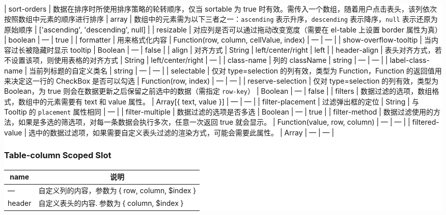 | sort-orders           | 数据在排序时所使用排序策略的轮转顺序，仅当 sortable 为 true 时有效。需传入一个数组，随着用户点击表头，该列依次按照数组中元素的顺序进行排序                                            | array                                   | 数组中的元素需为以下三者之一：`ascending` 表示升序，`descending` 表示降序，`null` 表示还原为原始顺序 | ['ascending', 'descending', null] |
| resizable             | 对应列是否可以通过拖动改变宽度（需要在 el-table 上设置 border 属性为真）                                                                                                              | boolean                                 | —                                                                                                    | true                              |
| formatter             | 用来格式化内容                                                                                                                                                                        | Function(row, column, cellValue, index) | —                                                                                                    | —                                 |
| show-overflow-tooltip | 当内容过长被隐藏时显示 tooltip                                                                                                                                                        | Boolean                                 | —                                                                                                    | false                             |
| align                 | 对齐方式                                                                                                                                                                              | String                                  | left/center/right                                                                                    | left                              |
| header-align          | 表头对齐方式，若不设置该项，则使用表格的对齐方式                                                                                                                                      | String                                  | left/center/right                                                                                    | —                                 |
| class-name            | 列的 className                                                                                                                                                                        | string                                  | —                                                                                                    | —                                 |
| label-class-name      | 当前列标题的自定义类名                                                                                                                                                                | string                                  | —                                                                                                    | —                                 |
| selectable            | 仅对 type=selection 的列有效，类型为 Function，Function 的返回值用来决定这一行的 CheckBox 是否可以勾选                                                                                | Function(row, index)                    | —                                                                                                    | —                                 |
| reserve-selection     | 仅对 type=selection 的列有效，类型为 Boolean，为 true 则会在数据更新之后保留之前选中的数据（需指定 `row-key`）                                                                        | Boolean                                 | —                                                                                                    | false                             |
| filters               | 数据过滤的选项，数组格式，数组中的元素需要有 text 和 value 属性。                                                                                                                     | Array[{ text, value }]                  | —                                                                                                    | —                                 |
| filter-placement      | 过滤弹出框的定位                                                                                                                                                                      | String                                  | 与 Tooltip 的 `placement` 属性相同                                                                   | —                                 |
| filter-multiple       | 数据过滤的选项是否多选                                                                                                                                                                | Boolean                                 | —                                                                                                    | true                              |
| filter-method         | 数据过滤使用的方法，如果是多选的筛选项，对每一条数据会执行多次，任意一次返回 true 就会显示。                                                                                          | Function(value, row, column)            | —                                                                                                    | —                                 |
| filtered-value        | 选中的数据过滤项，如果需要自定义表头过滤的渲染方式，可能会需要此属性。                                                                                                                | Array                                   | —                                                                                                    | —                                 |

### Table-column Scoped Slot

| name   | 说明                                            |
| ------ | ----------------------------------------------- |
| —      | 自定义列的内容，参数为 { row, column, \$index } |
| header | 自定义表头的内容. 参数为 { column, \$index }    |
